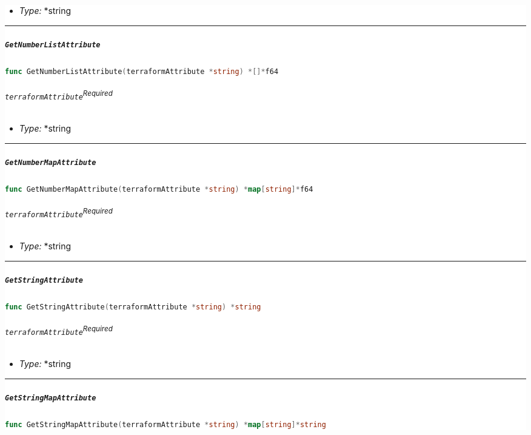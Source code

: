 - *Type:* *string

---

##### `GetNumberListAttribute` <a name="GetNumberListAttribute" id="@cdktf/provider-upcloud.gateway.Gateway.getNumberListAttribute"></a>

```go
func GetNumberListAttribute(terraformAttribute *string) *[]*f64
```

###### `terraformAttribute`<sup>Required</sup> <a name="terraformAttribute" id="@cdktf/provider-upcloud.gateway.Gateway.getNumberListAttribute.parameter.terraformAttribute"></a>

- *Type:* *string

---

##### `GetNumberMapAttribute` <a name="GetNumberMapAttribute" id="@cdktf/provider-upcloud.gateway.Gateway.getNumberMapAttribute"></a>

```go
func GetNumberMapAttribute(terraformAttribute *string) *map[string]*f64
```

###### `terraformAttribute`<sup>Required</sup> <a name="terraformAttribute" id="@cdktf/provider-upcloud.gateway.Gateway.getNumberMapAttribute.parameter.terraformAttribute"></a>

- *Type:* *string

---

##### `GetStringAttribute` <a name="GetStringAttribute" id="@cdktf/provider-upcloud.gateway.Gateway.getStringAttribute"></a>

```go
func GetStringAttribute(terraformAttribute *string) *string
```

###### `terraformAttribute`<sup>Required</sup> <a name="terraformAttribute" id="@cdktf/provider-upcloud.gateway.Gateway.getStringAttribute.parameter.terraformAttribute"></a>

- *Type:* *string

---

##### `GetStringMapAttribute` <a name="GetStringMapAttribute" id="@cdktf/provider-upcloud.gateway.Gateway.getStringMapAttribute"></a>

```go
func GetStringMapAttribute(terraformAttribute *string) *map[string]*string
```
